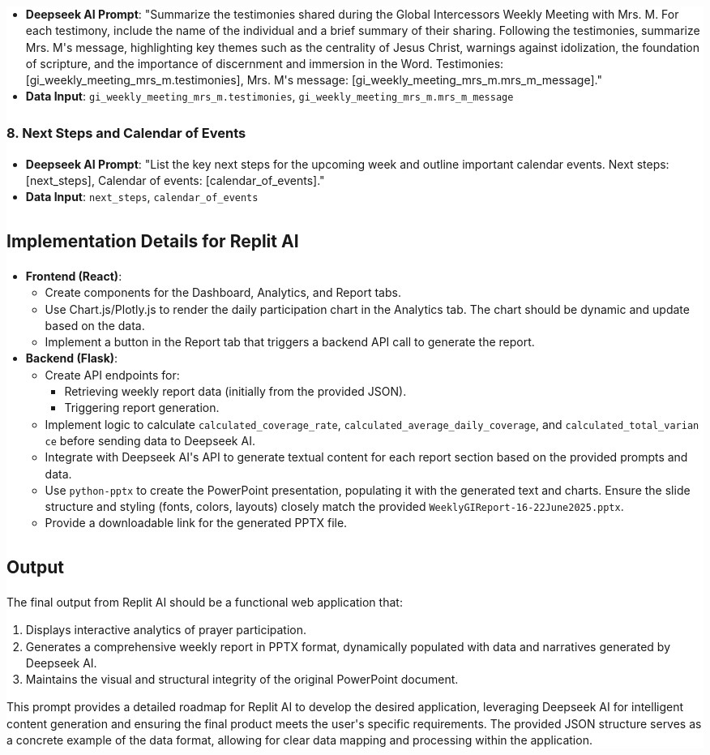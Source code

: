 *   **Deepseek AI Prompt**: "Summarize the testimonies shared during the Global Intercessors Weekly Meeting with Mrs. M. For each testimony, include the name of the individual and a brief summary of their sharing. Following the testimonies, summarize Mrs. M's message, highlighting key themes such as the centrality of Jesus Christ, warnings against idolization, the foundation of scripture, and the importance of discernment and immersion in the Word. Testimonies: [gi_weekly_meeting_mrs_m.testimonies], Mrs. M's message: [gi_weekly_meeting_mrs_m.mrs_m_message]."
*   **Data Input**: `gi_weekly_meeting_mrs_m.testimonies`, `gi_weekly_meeting_mrs_m.mrs_m_message`

### 8. Next Steps and Calendar of Events

*   **Deepseek AI Prompt**: "List the key next steps for the upcoming week and outline important calendar events. Next steps: [next_steps], Calendar of events: [calendar_of_events]."
*   **Data Input**: `next_steps`, `calendar_of_events`

## Implementation Details for Replit AI

*   **Frontend (React)**:
    *   Create components for the Dashboard, Analytics, and Report tabs.
    *   Use Chart.js/Plotly.js to render the daily participation chart in the Analytics tab. The chart should be dynamic and update based on the data.
    *   Implement a button in the Report tab that triggers a backend API call to generate the report.
*   **Backend (Flask)**:
    *   Create API endpoints for:
        *   Retrieving weekly report data (initially from the provided JSON).
        *   Triggering report generation.
    *   Implement logic to calculate `calculated_coverage_rate`, `calculated_average_daily_coverage`, and `calculated_total_variance` before sending data to Deepseek AI.
    *   Integrate with Deepseek AI's API to generate textual content for each report section based on the provided prompts and data.
    *   Use `python-pptx` to create the PowerPoint presentation, populating it with the generated text and charts. Ensure the slide structure and styling (fonts, colors, layouts) closely match the provided `WeeklyGIReport-16-22June2025.pptx`.
    *   Provide a downloadable link for the generated PPTX file.

## Output

The final output from Replit AI should be a functional web application that:

1.  Displays interactive analytics of prayer participation.
2.  Generates a comprehensive weekly report in PPTX format, dynamically populated with data and narratives generated by Deepseek AI.
3.  Maintains the visual and structural integrity of the original PowerPoint document.

This prompt provides a detailed roadmap for Replit AI to develop the desired application, leveraging Deepseek AI for intelligent content generation and ensuring the final product meets the user's specific requirements. The provided JSON structure serves as a concrete example of the data format, allowing for clear data mapping and processing within the application.


